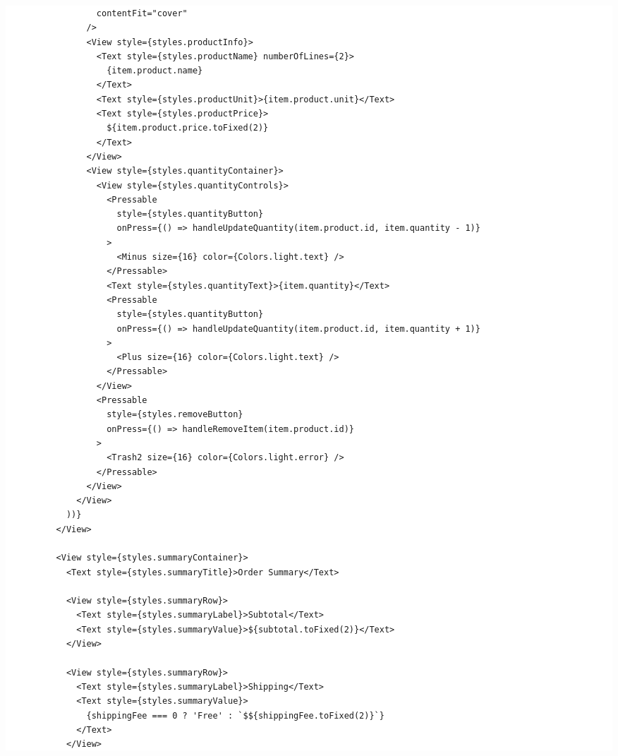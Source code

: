                       contentFit="cover"
                    />
                    <View style={styles.productInfo}>
                      <Text style={styles.productName} numberOfLines={2}>
                        {item.product.name}
                      </Text>
                      <Text style={styles.productUnit}>{item.product.unit}</Text>
                      <Text style={styles.productPrice}>
                        ${item.product.price.toFixed(2)}
                      </Text>
                    </View>
                    <View style={styles.quantityContainer}>
                      <View style={styles.quantityControls}>
                        <Pressable
                          style={styles.quantityButton}
                          onPress={() => handleUpdateQuantity(item.product.id, item.quantity - 1)}
                        >
                          <Minus size={16} color={Colors.light.text} />
                        </Pressable>
                        <Text style={styles.quantityText}>{item.quantity}</Text>
                        <Pressable
                          style={styles.quantityButton}
                          onPress={() => handleUpdateQuantity(item.product.id, item.quantity + 1)}
                        >
                          <Plus size={16} color={Colors.light.text} />
                        </Pressable>
                      </View>
                      <Pressable
                        style={styles.removeButton}
                        onPress={() => handleRemoveItem(item.product.id)}
                      >
                        <Trash2 size={16} color={Colors.light.error} />
                      </Pressable>
                    </View>
                  </View>
                ))}
              </View>

              <View style={styles.summaryContainer}>
                <Text style={styles.summaryTitle}>Order Summary</Text>
                
                <View style={styles.summaryRow}>
                  <Text style={styles.summaryLabel}>Subtotal</Text>
                  <Text style={styles.summaryValue}>${subtotal.toFixed(2)}</Text>
                </View>
                
                <View style={styles.summaryRow}>
                  <Text style={styles.summaryLabel}>Shipping</Text>
                  <Text style={styles.summaryValue}>
                    {shippingFee === 0 ? 'Free' : `$${shippingFee.toFixed(2)}`}
                  </Text>
                </View>
                
